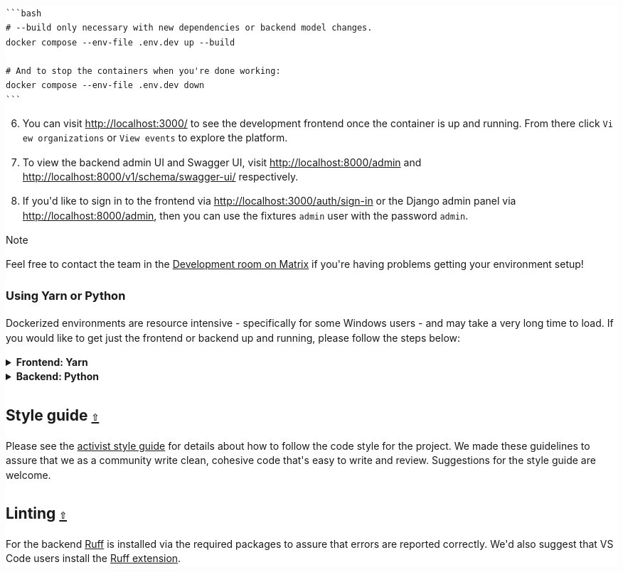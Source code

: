     ```bash
    # --build only necessary with new dependencies or backend model changes.
    docker compose --env-file .env.dev up --build

    # And to stop the containers when you're done working:
    docker compose --env-file .env.dev down
    ```

6. You can visit <http://localhost:3000/> to see the development frontend once the container is up and running. From there click `View organizations` or `View events` to explore the platform.

7. To view the backend admin UI and Swagger UI, visit <http://localhost:8000/admin> and <http://localhost:8000/v1/schema/swagger-ui/> respectively.

8. If you'd like to sign in to the frontend via <http://localhost:3000/auth/sign-in> or the Django admin panel via <http://localhost:8000/admin>, then you can use the fixtures `admin` user with the password `admin`.

> [!NOTE]
> Feel free to contact the team in the [Development room on Matrix](https://matrix.to/#/!CRgLpGeOBNwxYCtqmK:matrix.org?via=matrix.org&via=acter.global&via=chat.0x7cd.xyz) if you're having problems getting your environment setup!

<a id="using-yarn-or-python-"></a>

### Using Yarn or Python

Dockerized environments are resource intensive - specifically for some Windows users - and may take a very long time to load. If you would like to get just the frontend or backend up and running, please follow the steps below:

<details><summary><strong>Frontend: Yarn</strong></summary></details>

<details><summary><strong>Backend: Python</strong></summary></details>



<a id="style-guide-"></a>

## Style guide [`⇧`](#contents)

Please see the [activist style guide](STYLEGUIDE.md) for details about how to follow the code style for the project. We made these guidelines to assure that we as a community write clean, cohesive code that's easy to write and review. Suggestions for the style guide are welcome.

<a id="linting-"></a>

## Linting [`⇧`](#contents)

For the backend [Ruff](https://github.com/astral-sh/ruff) is installed via the required packages to assure that errors are reported correctly. We'd also suggest that VS Code users install the [Ruff extension](https://marketplace.visualstudio.com/items?itemName=charliermarsh.ruff).
